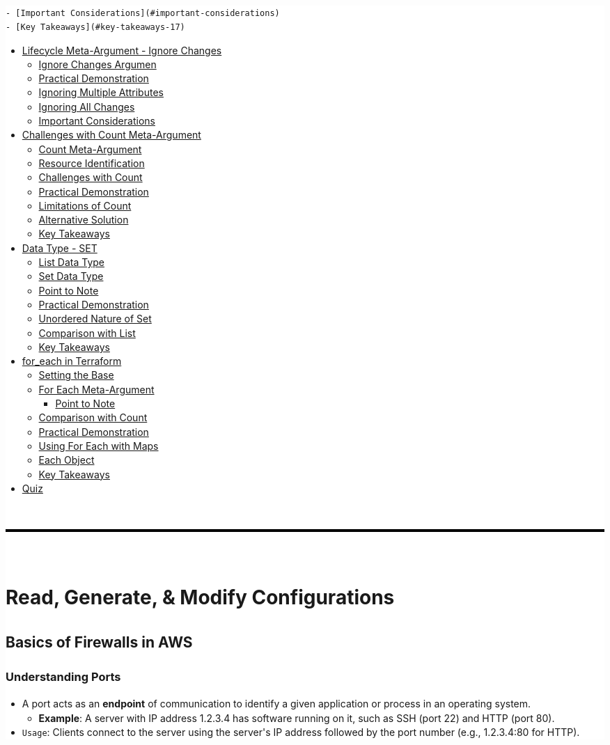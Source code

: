     - [Important Considerations](#important-considerations)
    - [Key Takeaways](#key-takeaways-17)
  - [Lifecycle Meta-Argument - Ignore Changes](#lifecycle-meta-argument---ignore-changes)
    - [Ignore Changes Argumen](#ignore-changes-argumen)
    - [Practical Demonstration](#practical-demonstration-56)
    - [Ignoring Multiple Attributes](#ignoring-multiple-attributes)
    - [Ignoring All Changes](#ignoring-all-changes)
    - [Important Considerations](#important-considerations-1)
  - [Challenges with Count Meta-Argument](#challenges-with-count-meta-argument)
    - [Count Meta-Argument](#count-meta-argument)
    - [Resource Identification](#resource-identification)
    - [Challenges with Count](#challenges-with-count)
    - [Practical Demonstration](#practical-demonstration-57)
    - [Limitations of Count](#limitations-of-count)
    - [Alternative Solution](#alternative-solution)
    - [Key Takeaways](#key-takeaways-18)
  - [Data Type - SET](#data-type---set)
    - [List Data Type](#list-data-type)
    - [Set Data Type](#set-data-type)
    - [Point to Note](#point-to-note-1)
    - [Practical Demonstration](#practical-demonstration-58)
    - [Unordered Nature of Set](#unordered-nature-of-set)
    - [Comparison with List](#comparison-with-list)
    - [Key Takeaways](#key-takeaways-19)
  - [for\_each in Terraform](#for_each-in-terraform)
    - [Setting the Base](#setting-the-base)
    - [For Each Meta-Argument](#for-each-meta-argument)
      - [Point to Note](#point-to-note-2)
    - [Comparison with Count](#comparison-with-count)
    - [Practical Demonstration](#practical-demonstration-59)
    - [Using For Each with Maps](#using-for-each-with-maps)
    - [Each Object](#each-object)
    - [Key Takeaways](#key-takeaways-20)
- [Quiz](#quiz)

<br>

<hr style="height:4px;background:black">

<br>

# Read, Generate, & Modify Configurations

## Basics of Firewalls in AWS

### Understanding Ports
* A port acts as an **endpoint** of communication to identify a given application or process in an operating system.
  * **Example**: A server with IP address 1.2.3.4 has software running on it, such as SSH (port 22) and HTTP (port 80).
* `Usage`: Clients connect to the server using the server's IP address followed by the port number (e.g., 1.2.3.4:80 for HTTP).
